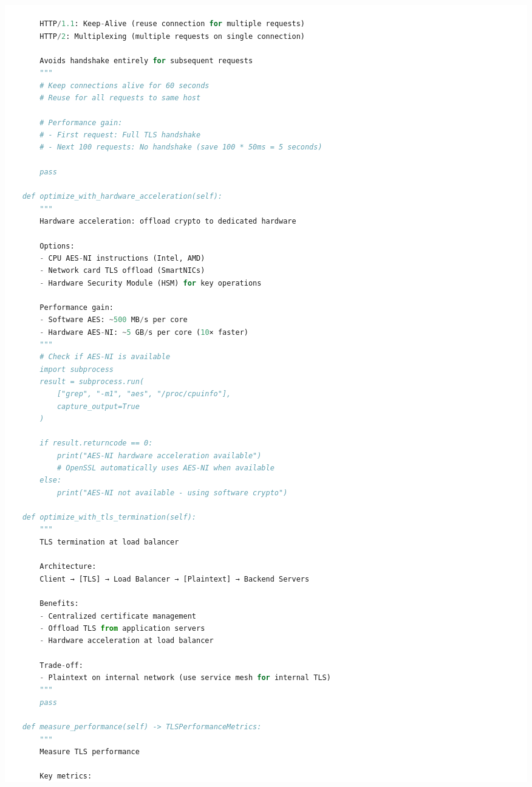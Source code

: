 ```python

        HTTP/1.1: Keep-Alive (reuse connection for multiple requests)
        HTTP/2: Multiplexing (multiple requests on single connection)

        Avoids handshake entirely for subsequent requests
        """
        # Keep connections alive for 60 seconds
        # Reuse for all requests to same host

        # Performance gain:
        # - First request: Full TLS handshake
        # - Next 100 requests: No handshake (save 100 * 50ms = 5 seconds)

        pass

    def optimize_with_hardware_acceleration(self):
        """
        Hardware acceleration: offload crypto to dedicated hardware

        Options:
        - CPU AES-NI instructions (Intel, AMD)
        - Network card TLS offload (SmartNICs)
        - Hardware Security Module (HSM) for key operations

        Performance gain:
        - Software AES: ~500 MB/s per core
        - Hardware AES-NI: ~5 GB/s per core (10× faster)
        """
        # Check if AES-NI is available
        import subprocess
        result = subprocess.run(
            ["grep", "-m1", "aes", "/proc/cpuinfo"],
            capture_output=True
        )

        if result.returncode == 0:
            print("AES-NI hardware acceleration available")
            # OpenSSL automatically uses AES-NI when available
        else:
            print("AES-NI not available - using software crypto")

    def optimize_with_tls_termination(self):
        """
        TLS termination at load balancer

        Architecture:
        Client → [TLS] → Load Balancer → [Plaintext] → Backend Servers

        Benefits:
        - Centralized certificate management
        - Offload TLS from application servers
        - Hardware acceleration at load balancer

        Trade-off:
        - Plaintext on internal network (use service mesh for internal TLS)
        """
        pass

    def measure_performance(self) -> TLSPerformanceMetrics:
        """
        Measure TLS performance

        Key metrics:
```